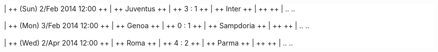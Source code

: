 | ++
(Sun) 2/Feb 2014 12:00  ++
| ++
Juventus  ++
| ++
3 : 1  ++
| ++
Inter   ++
| ++
   ++
|
.. 
..

| ++
(Mon) 3/Feb 2014 12:00  ++
| ++
Genoa  ++
| ++
0 : 1  ++
| ++
Sampdoria   ++
| ++
   ++
|
.. 
..

| ++
(Wed) 2/Apr 2014 12:00  ++
| ++
Roma  ++
| ++
4 : 2  ++
| ++
Parma   ++
| ++
   ++
|
.. 
..
